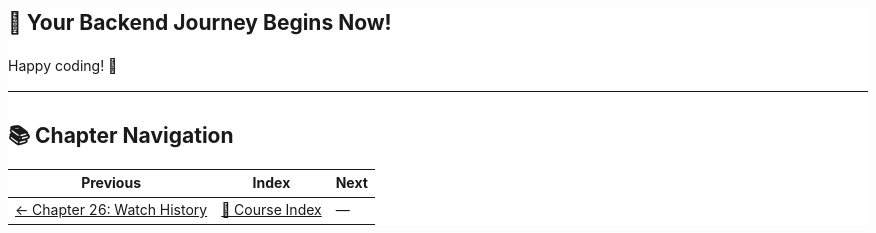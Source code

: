 
## 🚀 Your Backend Journey Begins Now!

Happy coding! 🎊

---

## 📚 Chapter Navigation

| Previous | Index | Next |
|----------|-------|------|
| [← Chapter 26: Watch History](./26_WATCH_HISTORY.md) | [📖 Course Index](../INDEX.md) | — |
